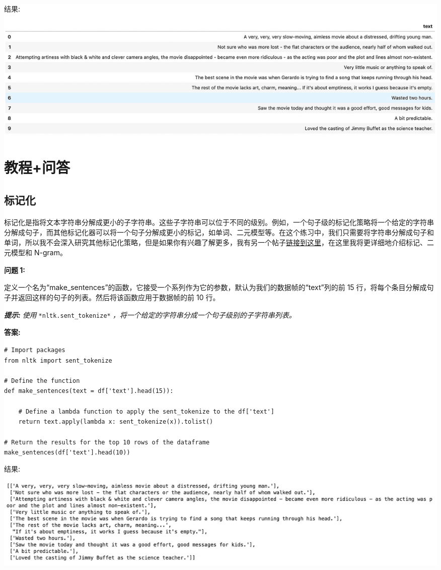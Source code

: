 结果:

![](img/787dae688c5fbaeb19c8f660a21f2834.png)

# 教程+问答

## 标记化

标记化是指将文本字符串分解成更小的子字符串。这些子字符串可以位于不同的级别。例如，一个句子级的标记化策略将一个给定的字符串分解成句子，而其他标记化器可以将一个句子分解成更小的标记，如单词、二元模型等。在这个练习中，我们只需要将字符串分解成句子和单词，所以我不会深入研究其他标记化策略，但是如果你有兴趣了解更多，我有另一个帖子[链接到这里](https://medium.com/towards-data-science/sentiment-analysis-intro-and-implementation-ddf648f79327)，在这里我将更详细地介绍标记、二元模型和 N-gram。

**问题 1:**

定义一个名为“make_sentences”的函数，它接受一个系列作为它的参数，默认为我们的数据帧的“text”列的前 15 行，将每个条目分解成句子并返回这样的句子的列表。然后将该函数应用于数据帧的前 10 行。

***提示:*** *使用* `*nltk.sent_tokenize*` *，将一个给定的字符串分成一个句子级别的子字符串列表。*

**答案:**

```
# Import packages
from nltk import sent_tokenize

# Define the function
def make_sentences(text = df['text'].head(15)):

    # Define a lambda function to apply the sent_tokenize to the df['text']
    return text.apply(lambda x: sent_tokenize(x)).tolist()

# Return the results for the top 10 rows of the dataframe
make_sentences(df['text'].head(10))
```

结果:

![](img/7734d7e2a4b5dccaf282fadad93e1327.png)
